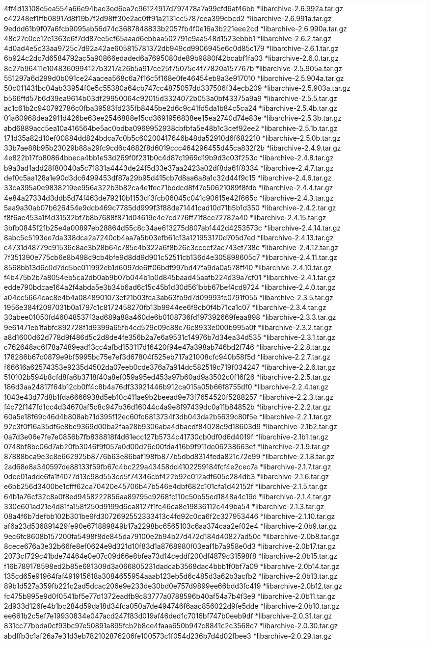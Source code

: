 4ff4d13108e5ea554a66e94bae3ed6ea2c96124917d797478a7a99efd6af46bb *libarchive-2.6.992a.tar.gz
e42248ef1ffb08917d8f19b7f2d98ff30e2ac0ff91a2131cc5787cea399cbcd2 *libarchive-2.6.991a.tar.gz
9eddd61b9f07a6fcb9095ab56d74c3687848833b2057fb4f0e16a3b221eee2cd *libarchive-2.6.990a.tar.gz
48c27c0ce12e1363e6f7dd87ee5cf65aaad6ebbaa502791e9aa548d1523ebbb1 *libarchive-2.6.2.tar.gz
4d0ad4e5c33aa9725c7d92a42ae605815781372db949cd9906945e6c0d85c179 *libarchive-2.6.1.tar.gz
6b924c2dc7d6584792ac5a90866edaded6a7695080de89b9880f42bcabf1fa03 *libarchive-2.6.0.tar.gz
8c27b96411e1048360994127b3217a26b5a917ce25f75075c4f77820a157767b *libarchive-2.5.905a.tar.gz
551297a6d299d0b091ce24aacea568c6a7f16c5f168e0fe46454eb9a3e917010 *libarchive-2.5.904a.tar.gz
50c011431bc04ab33954f0e5c55380a64cb747cc4875057dd337506f34ecb209 *libarchive-2.5.903a.tar.gz
b566ffd57b6d39ea9614b03df29950064c92015d3324072b053a0bf43375a9a9 *libarchive-2.5.5.tar.gz
ac1c61b2c940792786c0fba39583fd235fb8445be2d6c9c41fd5da1b84c5ca24 *libarchive-2.5.4b.tar.gz
01a60968dea2911d426be63ee2546888e15cd3691956838ee15ea2740d74e83e *libarchive-2.5.3b.tar.gz
abd6889acc5ea10a416564be5ac0bdba0969952938cbfbfa5e48b1c3cef92ee2 *libarchive-2.5.1b.tar.gz
171d35a82d10ef00884dd824bdca7c0b5c60200417646b48da52910d6f682210 *libarchive-2.5.0b.tar.gz
33b7ae88b95b23029b88a29fc9cd6c4682f8d6019ccc464296455d45ca832f2b *libarchive-2.4.9.tar.gz
4e822b17fb80864bbeca4bb1e53d269f0f231b0c4d87c1969d19b9d3c03f253c *libarchive-2.4.8.tar.gz
b9a3ad1add28f80040a5c71831a4443de24f5d33e37aa2423a02df8da61f8334 *libarchive-2.4.7.tar.gz
def0c5aa128a1e90d3dc6499453df87a29b95d415cb7d8aa6a8a1c32d44f9c15 *libarchive-2.4.6.tar.gz
33ca395a0e9838219ee956a322b3b82ca4e1fec71bddcd8f47e50621089f8fdb *libarchive-2.4.4.tar.gz
4e84a27334d3ddb5d74f463de79210b1153df3fcb06045c041c90615e42f665c *libarchive-2.4.3.tar.gz
5aa9a30ab07b626454e9dcb469c7785dd999f3f88de71441cad10d71b5b1d350 *libarchive-2.4.2.tar.gz
f8f6ae453a1f4d31532bf7b8b7688f871d04619e4e7cd776ff71f8ce72782a40 *libarchive-2.4.15.tar.gz
3bfb0845f21b25e4a00897eb28864d55c8c34ae6f3275d807ab1442d4253573c *libarchive-2.4.14.tar.gz
8abc5c5193ee7da338dca2a7240cb4aa7a5b03efb61c13a121953170d705d7ed *libarchive-2.4.13.tar.gz
c4731d48779c91536c8ae3b28b64c785c4b322a6f8b26c3ccccf2ac743ef738c *libarchive-2.4.12.tar.gz
7f351390e775cb6e8b498c9cb4bfe9d8dd9d901c52511cb136d4e305898605c7 *libarchive-2.4.11.tar.gz
8568bb13d6c0d7dd5bc011992eb1d6097de6ff06bdf997bd47fa9da0a578ff40 *libarchive-2.4.10.tar.gz
f4b475b2b7a8054eb5ca2db0ab9b07b044b1b0d845baad45aafb224d39a7cf01 *libarchive-2.4.1.tar.gz
edde790bdcae164a2f4abda5e3b34b6ad6c15c45b1d30d561bbb67bef4cd9724 *libarchive-2.4.0.tar.gz
a04cc5664cac8e4b4a0848901073ef21b03fca3ab63fb9d7d09993fc0791f055 *libarchive-2.3.5.tar.gz
1956e384f2097031b0a1797c1c8172458270fb13b9944ee6f9cb0f4b71ca1c07 *libarchive-2.3.4.tar.gz
30abee01050fd46048537f3ad689a88a460de6b0108736fd197392669feaa898 *libarchive-2.3.3.tar.gz
9e61471eb1fabfc892728f1d9399a65fb4cd529c09c88c76c8933e000b995a0f *libarchive-2.3.2.tar.gz
a8d1600d62d778d9f486d5c2d8de4fe356b2a7e6a9531c14976b7d34ea34d535 *libarchive-2.3.1.tar.gz
c762648ac6f78a7489ead13cc4afbd153117d16420f94e47a398ab746bd2f746 *libarchive-2.2.8.tar.gz
178286b67c0879e9bf5995bc75e7ef3d67804f525eb717a21008cfc940b58f5d *libarchive-2.2.7.tar.gz
f66616a62574353e9235d4502da07eeb0cde376a7a914dc582519c719f034247 *libarchive-2.2.6.tar.gz
510102b594b8cfd8fa6b3718f40a8ef059a95ed453a97b60ad9a3502c0f16f26 *libarchive-2.2.5.tar.gz
186d3aa24817f64b12cb0ff4c8b4a76df33921446b912ca015a05b66f8755df0 *libarchive-2.2.4.tar.gz
1043e43d77d8b1fda6666938d5eb10c411ae9b2beead9e73f7654520f5288257 *libarchive-2.2.3.tar.gz
f4c72f147fd1cc4d34670af5c8c947b36d16044c4a9e8f97439dc0a11b84852b *libarchive-2.2.2.tar.gz
60a5e18f69c46d4b808ab71d395f12ec60fc6813734f3db043da2b5639c80f5e *libarchive-2.2.1.tar.gz
92c3f0f16a35df6e8be9369d00ba2faa28b9306aba4dbaedf84028c9d18603d9 *libarchive-2.1b2.tar.gz
0a7d3e06e7fe7e0856b7fb838818f4d61ecc127b5734c41730cb0df0d6d4019f *libarchive-2.1b1.tar.gz
0748bf8bc06d7ab20fb3046f9f057a0d00d26c00fda416b9f911de06238663ef *libarchive-2.1.9.tar.gz
87888bca9e3c8e662925b8776b63e86baf198fb877b5dbd8314feda821c72e99 *libarchive-2.1.8.tar.gz
2ad68e8a340597de88133f59fb67c4bc229a43458dd4102259184fcf4e2cec7a *libarchive-2.1.7.tar.gz
0dee01adde6fa1f4077d13c98d553cd5f74346cbf422b92c012adf605c284db3 *libarchive-2.1.6.tar.gz
e6bb256d3400be1cfff62ca70420e45706b47b546e4dbf682c101cfa1d42152f *libarchive-2.1.5.tar.gz
64b1a76cf32c8a0f8ed9458222856aa89795c9268fc110c50b55ed1848a4c19d *libarchive-2.1.4.tar.gz
330e601ad21e4d81fa158f250d9199d6ca8127f1fc46ca8e19836112c449ba54 *libarchive-2.1.3.tar.gz
08a4f6b7defbb102b301be9fd3072692552333413c4fd92c0ca6f2c327953446 *libarchive-2.1.10.tar.gz
af6a23d536891429fe90e671889849b17a2298bc6565103c6aa374caa2ef02e4 *libarchive-2.0b9.tar.gz
9ec6fc8608b157200fa5498f8de845da79100e2b94b27d472d184d40827ad50c *libarchive-2.0b8.tar.gz
8cece676a3e32b66fe8ef0624e9d321d10f83d1a8768980f03eaf1b7a958e0d3 *libarchive-2.0b17.tar.gz
2073cf729c41bde74464e0e07c09d66e8bfea73d14ceddf200df4879c31598f8 *libarchive-2.0b15.tar.gz
f16b789178598ed2b85e681309d3a066805231dadcab3568dac4bbb1f0bf7a09 *libarchive-2.0b14.tar.gz
135cd65e91964faf491915618a3084655954aaab123eb5d6c485d3a62b3acfb2 *libarchive-2.0b13.tar.gz
89b1d527a359fb221c2ad5dcac206e9e233de30bd0e757d9899ee66bdd3fc419 *libarchive-2.0b12.tar.gz
fc475b995e9d0f0541bf5e77d1372eadfb9c83777a0788596b40af54a7b4f3e9 *libarchive-2.0b11.tar.gz
2d933d126fe4b1bc284d59da18d34fca050a7de494746f6aac856022d9fe5dde *libarchive-2.0b10.tar.gz
ee661b2c5ef7e19930834e047acd247f83d019af46ded1c7016bf747b0eeb9df *libarchive-2.0.31.tar.gz
831cc77bbda0cf93bc97e50891a895fcb2b8ce4faaa650b947c8841c2c3568c7 *libarchive-2.0.30.tar.gz
abdffb3c1af26a7e31d3eb782102876206fe100573c1f054d236b7d4d02fbee3 *libarchive-2.0.29.tar.gz